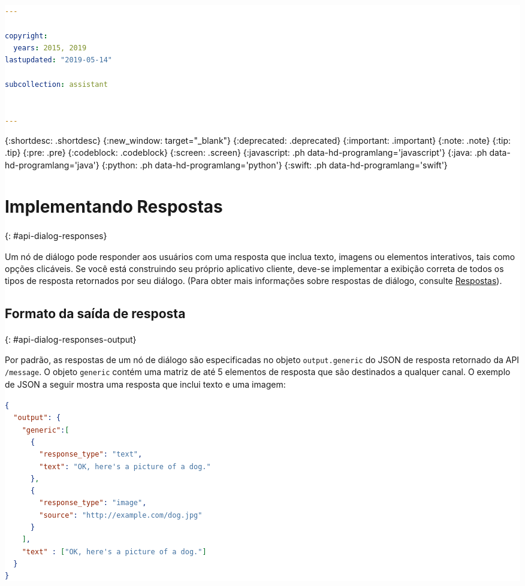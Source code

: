 ```yaml
---

copyright:
  years: 2015, 2019
lastupdated: "2019-05-14"

subcollection: assistant


---
```


{:shortdesc: .shortdesc}
{:new_window: target="_blank"}
{:deprecated: .deprecated}
{:important: .important}
{:note: .note}
{:tip: .tip}
{:pre: .pre}
{:codeblock: .codeblock}
{:screen: .screen}
{:javascript: .ph data-hd-programlang='javascript'}
{:java: .ph data-hd-programlang='java'}
{:python: .ph data-hd-programlang='python'}
{:swift: .ph data-hd-programlang='swift'}

# Implementando Respostas
{: #api-dialog-responses}

Um nó de diálogo pode responder aos usuários com uma resposta que inclua texto, imagens ou elementos interativos, tais como opções clicáveis. Se você está construindo seu próprio aplicativo cliente, deve-se implementar a exibição correta de todos os tipos de resposta retornados por seu diálogo. (Para obter mais informações sobre respostas de diálogo, consulte [Respostas](/docs/services/assistant?topic=assistant-dialog-overview#dialog-overview-responses)).

## Formato da saída de resposta
{: #api-dialog-responses-output}

Por padrão, as respostas de um nó de diálogo são especificadas no objeto `output.generic` do JSON de resposta retornado da API `/message`. O objeto `generic` contém uma matriz de até 5 elementos de resposta que são destinados a qualquer canal. O exemplo de JSON a seguir mostra uma resposta que inclui texto e uma imagem:

```json
{
  "output": {
    "generic":[
      {
        "response_type": "text",
        "text": "OK, here's a picture of a dog."
      },
      {
        "response_type": "image",
        "source": "http://example.com/dog.jpg"
      }
    ],
    "text" : ["OK, here's a picture of a dog."]
  }
}
```

